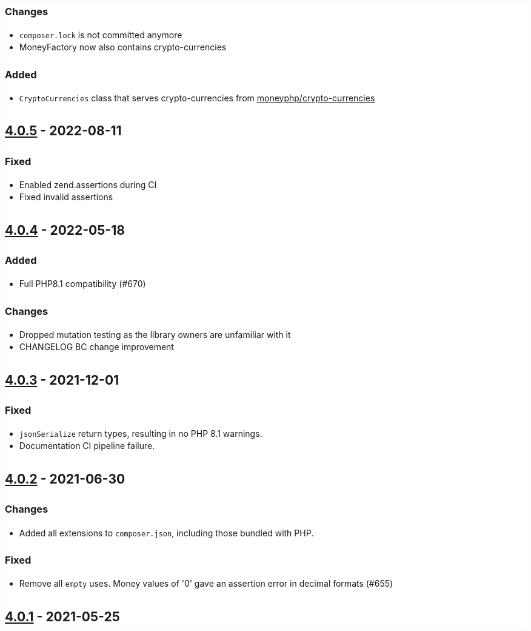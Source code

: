 ### Changes

- `composer.lock` is not committed anymore
- MoneyFactory now also contains crypto-currencies

### Added

- `CryptoCurrencies` class that serves crypto-currencies from [moneyphp/crypto-currencies](https://github.com/moneyphp/crypto-currencies)


## [4.0.5] - 2022-08-11

### Fixed

- Enabled zend.assertions during CI
- Fixed invalid assertions


## [4.0.4] - 2022-05-18

### Added

- Full PHP8.1 compatibility (#670)

### Changes

- Dropped mutation testing as the library owners are unfamiliar with it
- CHANGELOG BC change improvement

## [4.0.3] - 2021-12-01

### Fixed

- `jsonSerialize` return types, resulting in no PHP 8.1 warnings.
- Documentation CI pipeline failure.


## [4.0.2] - 2021-06-30

### Changes

- Added all extensions to `composer.json`, including those bundled with PHP.

### Fixed

- Remove all `empty` uses. Money values of '0' gave an assertion error in decimal formats (#655)


## [4.0.1] - 2021-05-25


[Unreleased]: https://github.com/moneyphp/money/compare/v4.4.0...HEAD
[4.8.0]: https://github.com/moneyphp/money/compare/v4.7.1...v4.8.0
[4.7.1]: https://github.com/moneyphp/money/compare/v4.7.0...v4.7.1
[4.7.0]: https://github.com/moneyphp/money/compare/v4.6.0...v4.7.0
[4.6.0]: https://github.com/moneyphp/money/compare/v4.5.0...v4.6.0
[4.5.0]: https://github.com/moneyphp/money/compare/v4.4.0...v4.5.0
[4.4.0]: https://github.com/moneyphp/money/compare/v4.3.0...v4.4.0
[4.3.0]: https://github.com/moneyphp/money/compare/v4.2.0...v4.3.0
[4.2.0]: https://github.com/moneyphp/money/compare/v4.1.1...v4.2.0
[4.1.1]: https://github.com/moneyphp/money/compare/v4.1.0...v4.1.1
[4.1.0]: https://github.com/moneyphp/money/compare/v4.0.5...v4.1.0
[4.0.5]: https://github.com/moneyphp/money/compare/v4.0.4...v4.0.5
[4.0.4]: https://github.com/moneyphp/money/compare/v4.0.3...v4.0.4
[4.0.3]: https://github.com/moneyphp/money/compare/v4.0.2...v4.0.3
[4.0.2]: https://github.com/moneyphp/money/compare/v4.0.1...v4.0.2
[4.0.1]: https://github.com/moneyphp/money/compare/v4.0.0...v4.0.1
[4.0.0]: https://github.com/moneyphp/money/compare/v3.3.1...v4.0.0
[3.3.1]: https://github.com/moneyphp/money/compare/v3.3.0...v3.3.1
[3.3.0]: https://github.com/moneyphp/money/compare/v3.2.1...v3.3.0
[3.2.1]: https://github.com/moneyphp/money/compare/v3.2.0...v3.2.1
[3.2.0]: https://github.com/moneyphp/money/compare/v3.1.3...v3.2.0
[3.1.3]: https://github.com/moneyphp/money/compare/v3.1.2...v3.1.3
[3.1.2]: https://github.com/moneyphp/money/compare/v3.1.1...v3.1.2
[3.1.1]: https://github.com/moneyphp/money/compare/v3.1.0...v3.1.1
[3.1.0]: https://github.com/moneyphp/money/compare/v3.0.9...v3.1.0
[3.0.9]: https://github.com/moneyphp/money/compare/v3.0.8...v3.0.9
[3.0.8]: https://github.com/moneyphp/money/compare/v3.0.7...v3.0.8
[3.0.7]: https://github.com/moneyphp/money/compare/v3.0.6...v3.0.7
[3.0.6]: https://github.com/moneyphp/money/compare/v3.0.5...v3.0.6
[3.0.5]: https://github.com/moneyphp/money/compare/v3.0.4...v3.0.5
[3.0.4]: https://github.com/moneyphp/money/compare/v3.0.3...v3.0.4
[3.0.3]: https://github.com/moneyphp/money/compare/v3.0.2...v3.0.3
[3.0.2]: https://github.com/moneyphp/money/compare/v3.0.1...v3.0.2
[3.0.1]: https://github.com/moneyphp/money/compare/v3.0.0...v3.0.1
[3.0.0]: https://github.com/moneyphp/money/compare/v3.0.0-beta.4...v3.0.0
[3.0.0-beta4]: https://github.com/moneyphp/money/compare/v3.0.0-beta.3...v3.0.0-beta.4
[3.0.0-beta3]: https://github.com/moneyphp/money/compare/v3.0.0-beta.2...v3.0.0-beta.3
[3.0.0-beta2]: https://github.com/moneyphp/money/compare/v3.0.0-beta...v3.0.0-beta.2
[3.0.0-beta]: https://github.com/moneyphp/money/compare/v3.0.0-alpha...v3.0.0-beta